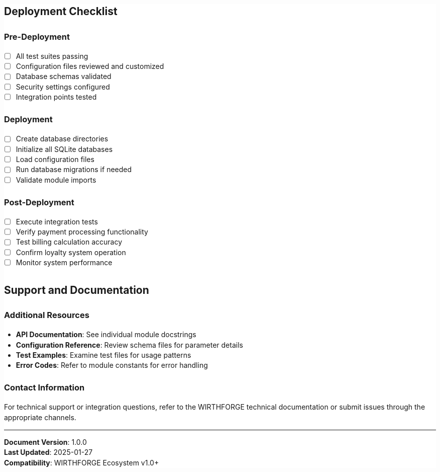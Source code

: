 ## Deployment Checklist

### Pre-Deployment
- [ ] All test suites passing
- [ ] Configuration files reviewed and customized
- [ ] Database schemas validated
- [ ] Security settings configured
- [ ] Integration points tested

### Deployment
- [ ] Create database directories
- [ ] Initialize all SQLite databases
- [ ] Load configuration files
- [ ] Run database migrations if needed
- [ ] Validate module imports

### Post-Deployment
- [ ] Execute integration tests
- [ ] Verify payment processing functionality
- [ ] Test billing calculation accuracy
- [ ] Confirm loyalty system operation
- [ ] Monitor system performance

## Support and Documentation

### Additional Resources
- **API Documentation**: See individual module docstrings
- **Configuration Reference**: Review schema files for parameter details
- **Test Examples**: Examine test files for usage patterns
- **Error Codes**: Refer to module constants for error handling

### Contact Information
For technical support or integration questions, refer to the WIRTHFORGE technical documentation or submit issues through the appropriate channels.

---

**Document Version**: 1.0.0  
**Last Updated**: 2025-01-27  
**Compatibility**: WIRTHFORGE Ecosystem v1.0+
